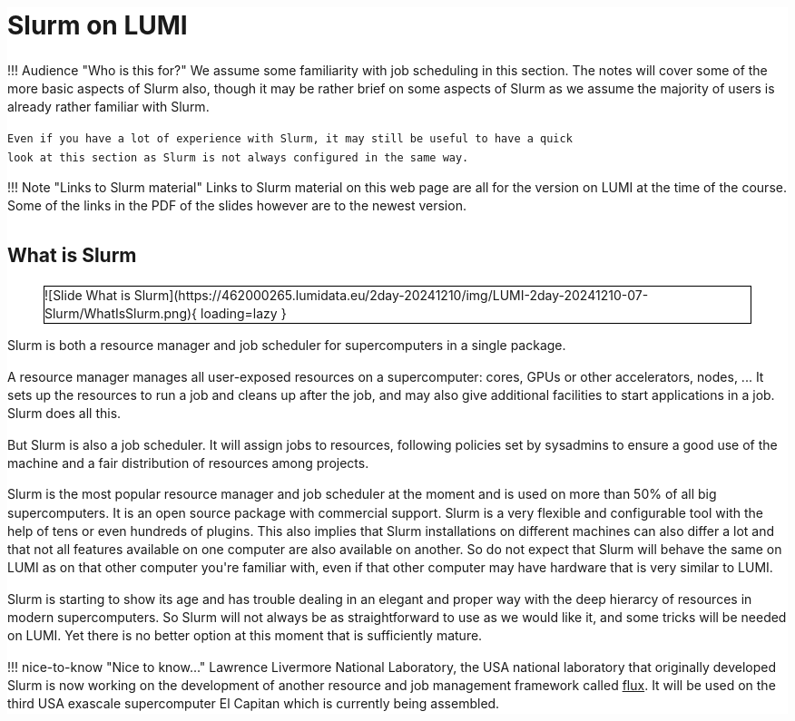 # Slurm on LUMI




!!! Audience "Who is this for?"
    We assume some familiarity with job scheduling in this section. The notes will cover
    some of the more basic aspects of Slurm also, though it may be rather brief on some
    aspects of Slurm as we assume the majority of users is already rather familiar with
    Slurm.

    Even if you have a lot of experience with Slurm, it may still be useful to have a quick
    look at this section as Slurm is not always configured in the same way.

!!! Note "Links to Slurm material"
    Links to Slurm material on this web page are all for the version on LUMI at the time of
    the course. Some of the links in the PDF of the slides however are to the newest version.


## What is Slurm

<figure markdown style="border: 1px solid #000">
  ![Slide What is Slurm](https://462000265.lumidata.eu/2day-20241210/img/LUMI-2day-20241210-07-Slurm/WhatIsSlurm.png){ loading=lazy }
</figure>

Slurm is both a resource manager and job scheduler for supercomputers in a single package.

A resource manager manages all user-exposed resources on a supercomputer: cores, GPUs or other
accelerators, nodes, ... It sets up the resources to run a job and cleans up after the job,
and may also give additional facilities to start applications in a job. Slurm does all this.

But Slurm is also a job scheduler. It will assign jobs to resources, following policies set
by sysadmins to ensure a good use of the machine and a fair distribution of resources among
projects.

Slurm is the most popular resource manager and job scheduler at the moment and is used on more
than 50% of all big supercomputers. It is an open source package with commercial support.
Slurm is a very flexible and configurable tool with the help of tens or even hundreds of
plugins. This also implies that Slurm installations on different machines can also differ
a lot and that not all features available on one computer are also available on another.
So do not expect that Slurm will behave the same on LUMI as on that other computer you're
familiar with, even if that other computer may have hardware that is very similar to LUMI.

Slurm is starting to show its age and has trouble dealing in an elegant and proper way with
the deep hierarcy of resources in modern supercomputers. So Slurm will not always be as
straightforward to use as we would like it, and some tricks will be needed on LUMI. Yet there
is no better option at this moment that is sufficiently mature.



!!! nice-to-know "Nice to know..."
    Lawrence Livermore National Laboratory, the USA national laboratory that 
    originally developed Slurm is now working on the 
    development of another resource and job management framework called 
    [flux](https://computing.llnl.gov/projects/flux-building-framework-resource-management).
    It will be used on the third USA exascale supercomputer El Capitan which is currently
    being assembled. 
